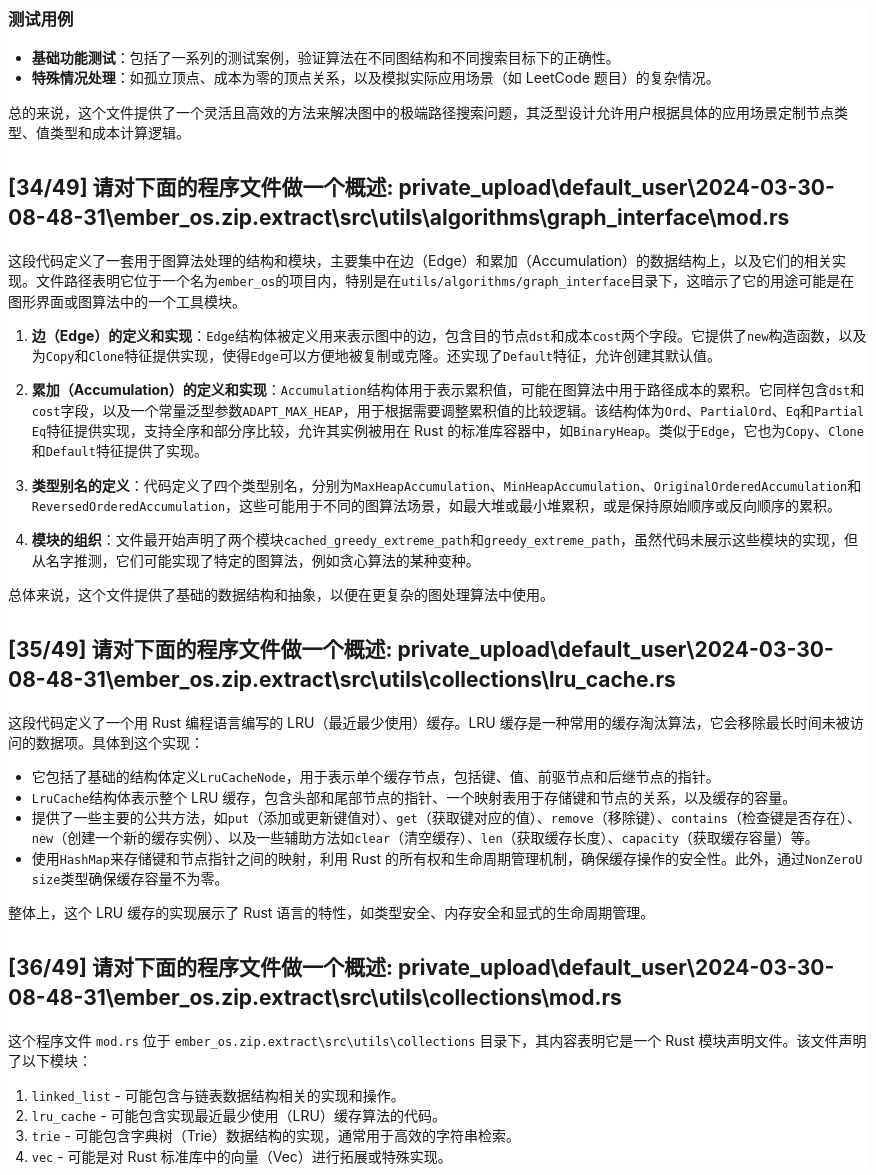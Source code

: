 ### 测试用例

- **基础功能测试**：包括了一系列的测试案例，验证算法在不同图结构和不同搜索目标下的正确性。
- **特殊情况处理**：如孤立顶点、成本为零的顶点关系，以及模拟实际应用场景（如 LeetCode 题目）的复杂情况。

总的来说，这个文件提供了一个灵活且高效的方法来解决图中的极端路径搜索问题，其泛型设计允许用户根据具体的应用场景定制节点类型、值类型和成本计算逻辑。

## [34/49] 请对下面的程序文件做一个概述: private_upload\default_user\2024-03-30-08-48-31\ember_os.zip.extract\src\utils\algorithms\graph_interface\mod.rs

这段代码定义了一套用于图算法处理的结构和模块，主要集中在边（Edge）和累加（Accumulation）的数据结构上，以及它们的相关实现。文件路径表明它位于一个名为`ember_os`的项目内，特别是在`utils/algorithms/graph_interface`目录下，这暗示了它的用途可能是在图形界面或图算法中的一个工具模块。

1. **边（Edge）的定义和实现**：`Edge`结构体被定义用来表示图中的边，包含目的节点`dst`和成本`cost`两个字段。它提供了`new`构造函数，以及为`Copy`和`Clone`特征提供实现，使得`Edge`可以方便地被复制或克隆。还实现了`Default`特征，允许创建其默认值。

2. **累加（Accumulation）的定义和实现**：`Accumulation`结构体用于表示累积值，可能在图算法中用于路径成本的累积。它同样包含`dst`和`cost`字段，以及一个常量泛型参数`ADAPT_MAX_HEAP`，用于根据需要调整累积值的比较逻辑。该结构体为`Ord`、`PartialOrd`、`Eq`和`PartialEq`特征提供实现，支持全序和部分序比较，允许其实例被用在 Rust 的标准库容器中，如`BinaryHeap`。类似于`Edge`，它也为`Copy`、`Clone`和`Default`特征提供了实现。

3. **类型别名的定义**：代码定义了四个类型别名，分别为`MaxHeapAccumulation`、`MinHeapAccumulation`、`OriginalOrderedAccumulation`和`ReversedOrderedAccumulation`，这些可能用于不同的图算法场景，如最大堆或最小堆累积，或是保持原始顺序或反向顺序的累积。

4. **模块的组织**：文件最开始声明了两个模块`cached_greedy_extreme_path`和`greedy_extreme_path`，虽然代码未展示这些模块的实现，但从名字推测，它们可能实现了特定的图算法，例如贪心算法的某种变种。

总体来说，这个文件提供了基础的数据结构和抽象，以便在更复杂的图处理算法中使用。

## [35/49] 请对下面的程序文件做一个概述: private_upload\default_user\2024-03-30-08-48-31\ember_os.zip.extract\src\utils\collections\lru_cache.rs

这段代码定义了一个用 Rust 编程语言编写的 LRU（最近最少使用）缓存。LRU 缓存是一种常用的缓存淘汰算法，它会移除最长时间未被访问的数据项。具体到这个实现：

- 它包括了基础的结构体定义`LruCacheNode`，用于表示单个缓存节点，包括键、值、前驱节点和后继节点的指针。
- `LruCache`结构体表示整个 LRU 缓存，包含头部和尾部节点的指针、一个映射表用于存储键和节点的关系，以及缓存的容量。
- 提供了一些主要的公共方法，如`put`（添加或更新键值对）、`get`（获取键对应的值）、`remove`（移除键）、`contains`（检查键是否存在）、`new`（创建一个新的缓存实例）、以及一些辅助方法如`clear`（清空缓存）、`len`（获取缓存长度）、`capacity`（获取缓存容量）等。
- 使用`HashMap`来存储键和节点指针之间的映射，利用 Rust 的所有权和生命周期管理机制，确保缓存操作的安全性。此外，通过`NonZeroUsize`类型确保缓存容量不为零。

整体上，这个 LRU 缓存的实现展示了 Rust 语言的特性，如类型安全、内存安全和显式的生命周期管理。

## [36/49] 请对下面的程序文件做一个概述: private_upload\default_user\2024-03-30-08-48-31\ember_os.zip.extract\src\utils\collections\mod.rs

这个程序文件 `mod.rs` 位于 `ember_os.zip.extract\src\utils\collections` 目录下，其内容表明它是一个 Rust 模块声明文件。该文件声明了以下模块：

1. `linked_list` - 可能包含与链表数据结构相关的实现和操作。
2. `lru_cache` - 可能包含实现最近最少使用（LRU）缓存算法的代码。
3. `trie` - 可能包含字典树（Trie）数据结构的实现，通常用于高效的字符串检索。
4. `vec` - 可能是对 Rust 标准库中的向量（Vec）进行拓展或特殊实现。
